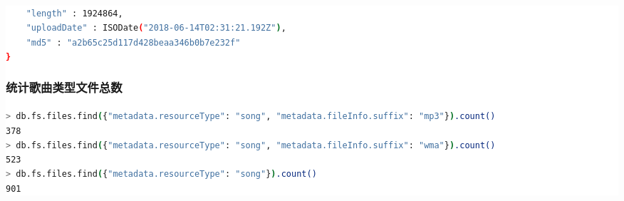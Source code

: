 ```bash
    "length" : 1924864,
    "uploadDate" : ISODate("2018-06-14T02:31:21.192Z"),
    "md5" : "a2b65c25d117d428beaa346b0b7e232f"
}
```

### 统计歌曲类型文件总数

```bash
> db.fs.files.find({"metadata.resourceType": "song", "metadata.fileInfo.suffix": "mp3"}).count()
378
> db.fs.files.find({"metadata.resourceType": "song", "metadata.fileInfo.suffix": "wma"}).count()
523
> db.fs.files.find({"metadata.resourceType": "song"}).count()
901
```
